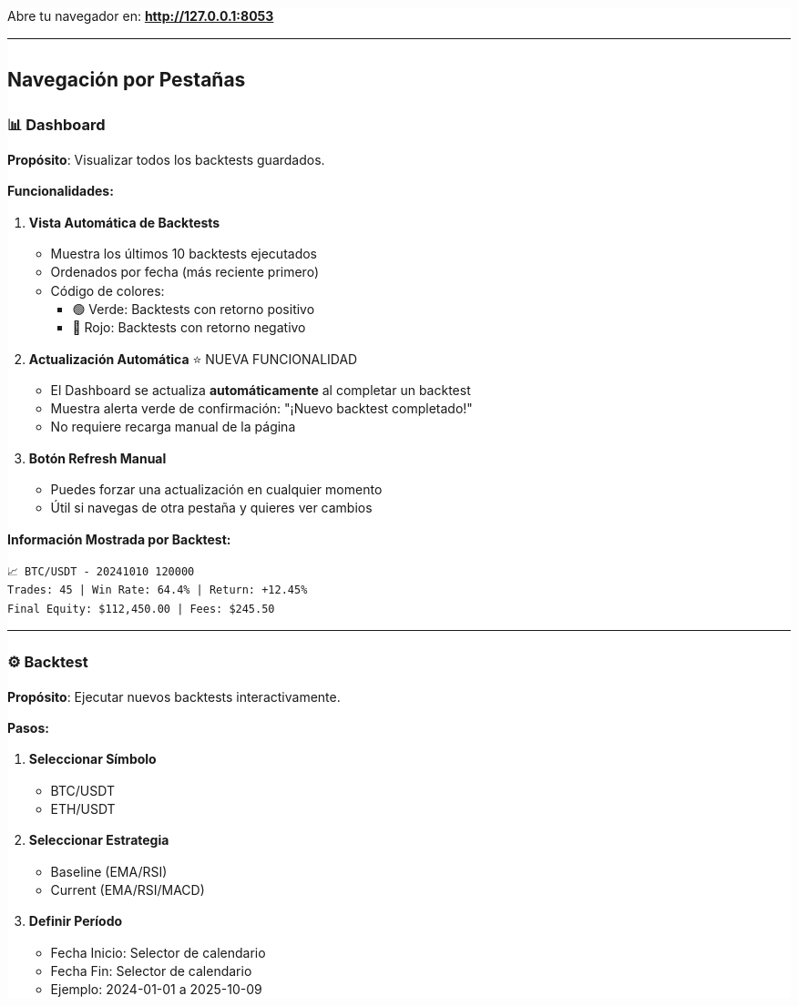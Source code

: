 Abre tu navegador en: **http://127.0.0.1:8053**

---

## Navegación por Pestañas

### 📊 Dashboard

**Propósito**: Visualizar todos los backtests guardados.

**Funcionalidades:**

1. **Vista Automática de Backtests**
   - Muestra los últimos 10 backtests ejecutados
   - Ordenados por fecha (más reciente primero)
   - Código de colores:
     - 🟢 Verde: Backtests con retorno positivo
     - 🔴 Rojo: Backtests con retorno negativo

2. **Actualización Automática** ⭐ NUEVA FUNCIONALIDAD
   - El Dashboard se actualiza **automáticamente** al completar un backtest
   - Muestra alerta verde de confirmación: "¡Nuevo backtest completado!"
   - No requiere recarga manual de la página

3. **Botón Refresh Manual**
   - Puedes forzar una actualización en cualquier momento
   - Útil si navegas de otra pestaña y quieres ver cambios

**Información Mostrada por Backtest:**

```
📈 BTC/USDT - 20241010 120000
Trades: 45 | Win Rate: 64.4% | Return: +12.45%
Final Equity: $112,450.00 | Fees: $245.50
```

---

### ⚙️ Backtest

**Propósito**: Ejecutar nuevos backtests interactivamente.

**Pasos:**

1. **Seleccionar Símbolo**
   - BTC/USDT
   - ETH/USDT

2. **Seleccionar Estrategia**
   - Baseline (EMA/RSI)
   - Current (EMA/RSI/MACD)

3. **Definir Período**
   - Fecha Inicio: Selector de calendario
   - Fecha Fin: Selector de calendario
   - Ejemplo: 2024-01-01 a 2025-10-09
